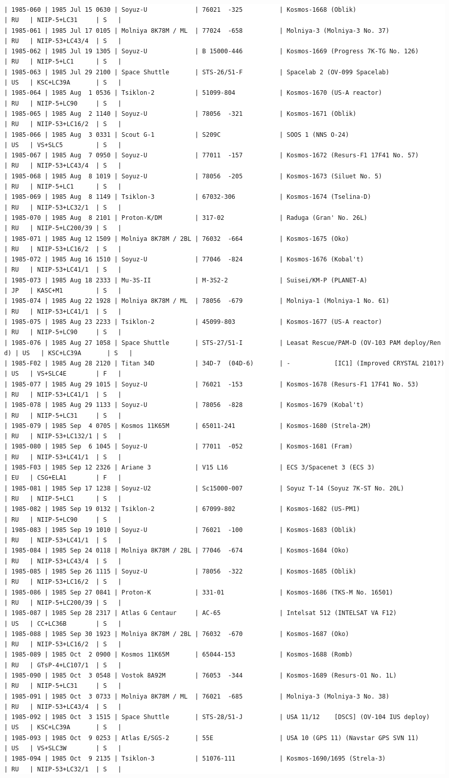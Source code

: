     | 1985-060 | 1985 Jul 15 0630 | Soyuz-U             | 76021  -325          | Kosmos-1668 (Oblik)                          | RU   | NIIP-5+LC31     | S   |
    | 1985-061 | 1985 Jul 17 0105 | Molniya 8K78M / ML  | 77024  -658          | Molniya-3 (Molniya-3 No. 37)                 | RU   | NIIP-53+LC43/4  | S   |
    | 1985-062 | 1985 Jul 19 1305 | Soyuz-U             | B 15000-446          | Kosmos-1669 (Progress 7K-TG No. 126)         | RU   | NIIP-5+LC1      | S   |
    | 1985-063 | 1985 Jul 29 2100 | Space Shuttle       | STS-26/51-F          | Spacelab 2 (OV-099 Spacelab)                 | US   | KSC+LC39A       | S   |
    | 1985-064 | 1985 Aug  1 0536 | Tsiklon-2           | 51099-804            | Kosmos-1670 (US-A reactor)                   | RU   | NIIP-5+LC90     | S   |
    | 1985-065 | 1985 Aug  2 1140 | Soyuz-U             | 78056  -321          | Kosmos-1671 (Oblik)                          | RU   | NIIP-53+LC16/2  | S   |
    | 1985-066 | 1985 Aug  3 0331 | Scout G-1           | S209C                | SOOS 1 (NNS O-24)                            | US   | VS+SLC5         | S   |
    | 1985-067 | 1985 Aug  7 0950 | Soyuz-U             | 77011  -157          | Kosmos-1672 (Resurs-F1 17F41 No. 57)         | RU   | NIIP-53+LC43/4  | S   |
    | 1985-068 | 1985 Aug  8 1019 | Soyuz-U             | 78056  -205          | Kosmos-1673 (Siluet No. 5)                   | RU   | NIIP-5+LC1      | S   |
    | 1985-069 | 1985 Aug  8 1149 | Tsiklon-3           | 67032-306            | Kosmos-1674 (Tselina-D)                      | RU   | NIIP-53+LC32/1  | S   |
    | 1985-070 | 1985 Aug  8 2101 | Proton-K/DM         | 317-02               | Raduga (Gran' No. 26L)                       | RU   | NIIP-5+LC200/39 | S   |
    | 1985-071 | 1985 Aug 12 1509 | Molniya 8K78M / 2BL | 76032  -664          | Kosmos-1675 (Oko)                            | RU   | NIIP-53+LC16/2  | S   |
    | 1985-072 | 1985 Aug 16 1510 | Soyuz-U             | 77046  -824          | Kosmos-1676 (Kobal't)                        | RU   | NIIP-53+LC41/1  | S   |
    | 1985-073 | 1985 Aug 18 2333 | Mu-3S-II            | M-3S2-2              | Suisei/KM-P (PLANET-A)                       | JP   | KASC+M1         | S   |
    | 1985-074 | 1985 Aug 22 1928 | Molniya 8K78M / ML  | 78056  -679          | Molniya-1 (Molniya-1 No. 61)                 | RU   | NIIP-53+LC41/1  | S   |
    | 1985-075 | 1985 Aug 23 2233 | Tsiklon-2           | 45099-803            | Kosmos-1677 (US-A reactor)                   | RU   | NIIP-5+LC90     | S   |
    | 1985-076 | 1985 Aug 27 1058 | Space Shuttle       | STS-27/51-I          | Leasat Rescue/PAM-D (OV-103 PAM deploy/Rend) | US   | KSC+LC39A       | S   |
    | 1985-F02 | 1985 Aug 28 2120 | Titan 34D           | 34D-7  (04D-6)       | -            [IC1] (Improved CRYSTAL 2101?)  | US   | VS+SLC4E        | F   |
    | 1985-077 | 1985 Aug 29 1015 | Soyuz-U             | 76021  -153          | Kosmos-1678 (Resurs-F1 17F41 No. 53)         | RU   | NIIP-53+LC41/1  | S   |
    | 1985-078 | 1985 Aug 29 1133 | Soyuz-U             | 78056  -828          | Kosmos-1679 (Kobal't)                        | RU   | NIIP-5+LC31     | S   |
    | 1985-079 | 1985 Sep  4 0705 | Kosmos 11K65M       | 65011-241            | Kosmos-1680 (Strela-2M)                      | RU   | NIIP-53+LC132/1 | S   |
    | 1985-080 | 1985 Sep  6 1045 | Soyuz-U             | 77011  -052          | Kosmos-1681 (Fram)                           | RU   | NIIP-53+LC41/1  | S   |
    | 1985-F03 | 1985 Sep 12 2326 | Ariane 3            | V15 L16              | ECS 3/Spacenet 3 (ECS 3)                     | EU   | CSG+ELA1        | F   |
    | 1985-081 | 1985 Sep 17 1238 | Soyuz-U2            | Sc15000-007          | Soyuz T-14 (Soyuz 7K-ST No. 20L)             | RU   | NIIP-5+LC1      | S   |
    | 1985-082 | 1985 Sep 19 0132 | Tsiklon-2           | 67099-802            | Kosmos-1682 (US-PM1)                         | RU   | NIIP-5+LC90     | S   |
    | 1985-083 | 1985 Sep 19 1010 | Soyuz-U             | 76021  -100          | Kosmos-1683 (Oblik)                          | RU   | NIIP-53+LC41/1  | S   |
    | 1985-084 | 1985 Sep 24 0118 | Molniya 8K78M / 2BL | 77046  -674          | Kosmos-1684 (Oko)                            | RU   | NIIP-53+LC43/4  | S   |
    | 1985-085 | 1985 Sep 26 1115 | Soyuz-U             | 78056  -322          | Kosmos-1685 (Oblik)                          | RU   | NIIP-53+LC16/2  | S   |
    | 1985-086 | 1985 Sep 27 0841 | Proton-K            | 331-01               | Kosmos-1686 (TKS-M No. 16501)                | RU   | NIIP-5+LC200/39 | S   |
    | 1985-087 | 1985 Sep 28 2317 | Atlas G Centaur     | AC-65                | Intelsat 512 (INTELSAT VA F12)               | US   | CC+LC36B        | S   |
    | 1985-088 | 1985 Sep 30 1923 | Molniya 8K78M / 2BL | 76032  -670          | Kosmos-1687 (Oko)                            | RU   | NIIP-53+LC16/2  | S   |
    | 1985-089 | 1985 Oct  2 0900 | Kosmos 11K65M       | 65044-153            | Kosmos-1688 (Romb)                           | RU   | GTsP-4+LC107/1  | S   |
    | 1985-090 | 1985 Oct  3 0548 | Vostok 8A92M        | 76053  -344          | Kosmos-1689 (Resurs-O1 No. 1L)               | RU   | NIIP-5+LC31     | S   |
    | 1985-091 | 1985 Oct  3 0733 | Molniya 8K78M / ML  | 76021  -685          | Molniya-3 (Molniya-3 No. 38)                 | RU   | NIIP-53+LC43/4  | S   |
    | 1985-092 | 1985 Oct  3 1515 | Space Shuttle       | STS-28/51-J          | USA 11/12    [DSCS] (OV-104 IUS deploy)      | US   | KSC+LC39A       | S   |
    | 1985-093 | 1985 Oct  9 0253 | Atlas E/SGS-2       | 55E                  | USA 10 (GPS 11) (Navstar GPS SVN 11)         | US   | VS+SLC3W        | S   |
    | 1985-094 | 1985 Oct  9 2135 | Tsiklon-3           | 51076-111            | Kosmos-1690/1695 (Strela-3)                  | RU   | NIIP-53+LC32/1  | S   |